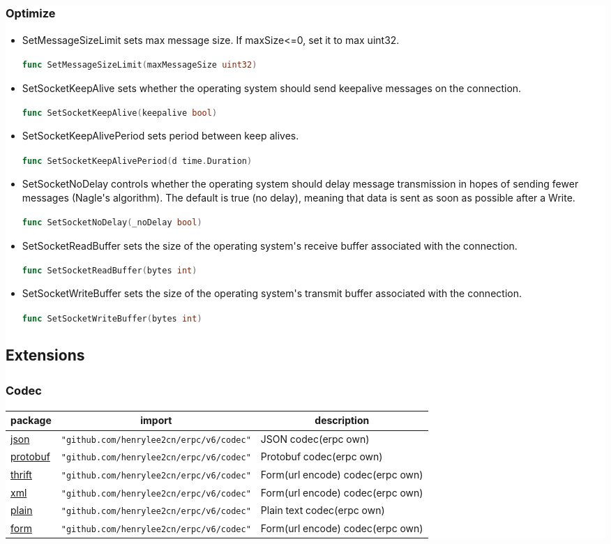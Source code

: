 ### Optimize

- SetMessageSizeLimit sets max message size.
  If maxSize<=0, set it to max uint32.

    ```go
    func SetMessageSizeLimit(maxMessageSize uint32)
    ```

- SetSocketKeepAlive sets whether the operating system should send
  keepalive messages on the connection.

    ```go
    func SetSocketKeepAlive(keepalive bool)
    ```

- SetSocketKeepAlivePeriod sets period between keep alives.

    ```go
    func SetSocketKeepAlivePeriod(d time.Duration)
    ```

- SetSocketNoDelay controls whether the operating system should delay
  message transmission in hopes of sending fewer messages (Nagle's
  algorithm).  The default is true (no delay), meaning that data is
  sent as soon as possible after a Write.

    ```go
    func SetSocketNoDelay(_noDelay bool)
    ```

- SetSocketReadBuffer sets the size of the operating system's
  receive buffer associated with the connection.

    ```go
    func SetSocketReadBuffer(bytes int)
    ```

- SetSocketWriteBuffer sets the size of the operating system's
  transmit buffer associated with the connection.

    ```go
    func SetSocketWriteBuffer(bytes int)
    ```


## Extensions

### Codec

| package                                  | import                                   | description                  |
| ---------------------------------------- | ---------------------------------------- | ---------------------------- |
| [json](https://github.com/henrylee2cn/erpc/blob/master/codec/json_codec.go) | `"github.com/henrylee2cn/erpc/v6/codec"` | JSON codec(erpc own)     |
| [protobuf](https://github.com/henrylee2cn/erpc/blob/master/codec/protobuf_codec.go) | `"github.com/henrylee2cn/erpc/v6/codec"` | Protobuf codec(erpc own) |
| [thrift](https://github.com/henrylee2cn/erpc/blob/master/codec/thrift_codec.go) | `"github.com/henrylee2cn/erpc/v6/codec"` | Form(url encode) codec(erpc own)   |
| [xml](https://github.com/henrylee2cn/erpc/blob/master/codec/xml_codec.go) | `"github.com/henrylee2cn/erpc/v6/codec"` | Form(url encode) codec(erpc own)   |
| [plain](https://github.com/henrylee2cn/erpc/blob/master/codec/plain_codec.go) | `"github.com/henrylee2cn/erpc/v6/codec"` | Plain text codec(erpc own)   |
| [form](https://github.com/henrylee2cn/erpc/blob/master/codec/form_codec.go) | `"github.com/henrylee2cn/erpc/v6/codec"` | Form(url encode) codec(erpc own)   |
